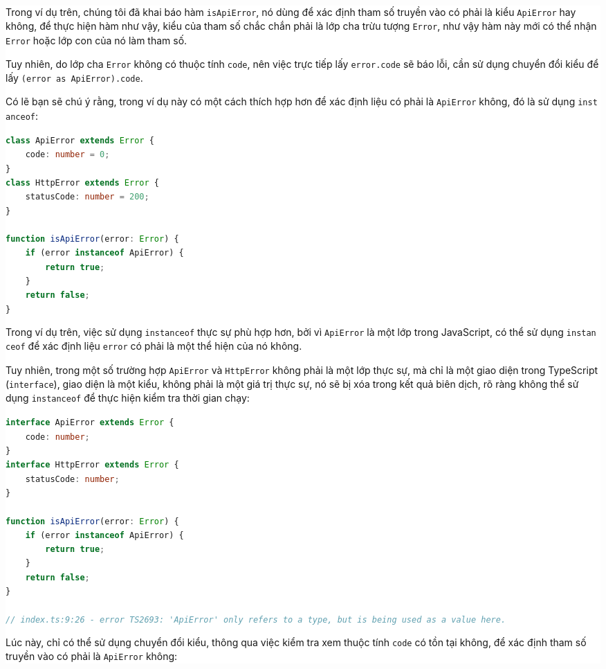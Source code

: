 Trong ví dụ trên, chúng tôi đã khai báo hàm `isApiError`, nó dùng để xác định tham số truyền vào có phải là kiểu `ApiError` hay không, để thực hiện hàm như vậy, kiểu của tham số chắc chắn phải là lớp cha trừu tượng `Error`, như vậy hàm này mới có thể nhận `Error` hoặc lớp con của nó làm tham số.

Tuy nhiên, do lớp cha `Error` không có thuộc tính `code`, nên việc trực tiếp lấy `error.code` sẽ báo lỗi, cần sử dụng chuyển đổi kiểu để lấy `(error as ApiError).code`.

Có lẽ bạn sẽ chú ý rằng, trong ví dụ này có một cách thích hợp hơn để xác định liệu có phải là `ApiError` không, đó là sử dụng `instanceof`:

```ts
class ApiError extends Error {
    code: number = 0;
}
class HttpError extends Error {
    statusCode: number = 200;
}

function isApiError(error: Error) {
    if (error instanceof ApiError) {
        return true;
    }
    return false;
}
```

Trong ví dụ trên, việc sử dụng `instanceof` thực sự phù hợp hơn, bởi vì `ApiError` là một lớp trong JavaScript, có thể sử dụng `instanceof` để xác định liệu `error` có phải là một thể hiện của nó không.

Tuy nhiên, trong một số trường hợp `ApiError` và `HttpError` không phải là một lớp thực sự, mà chỉ là một giao diện trong TypeScript (`interface`), giao diện là một kiểu, không phải là một giá trị thực sự, nó sẽ bị xóa trong kết quả biên dịch, rõ ràng không thể sử dụng `instanceof` để thực hiện kiểm tra thời gian chạy:

```ts
interface ApiError extends Error {
    code: number;
}
interface HttpError extends Error {
    statusCode: number;
}

function isApiError(error: Error) {
    if (error instanceof ApiError) {
        return true;
    }
    return false;
}

// index.ts:9:26 - error TS2693: 'ApiError' only refers to a type, but is being used as a value here.
```

Lúc này, chỉ có thể sử dụng chuyển đổi kiểu, thông qua việc kiểm tra xem thuộc tính `code` có tồn tại không, để xác định tham số truyền vào có phải là `ApiError` không:
